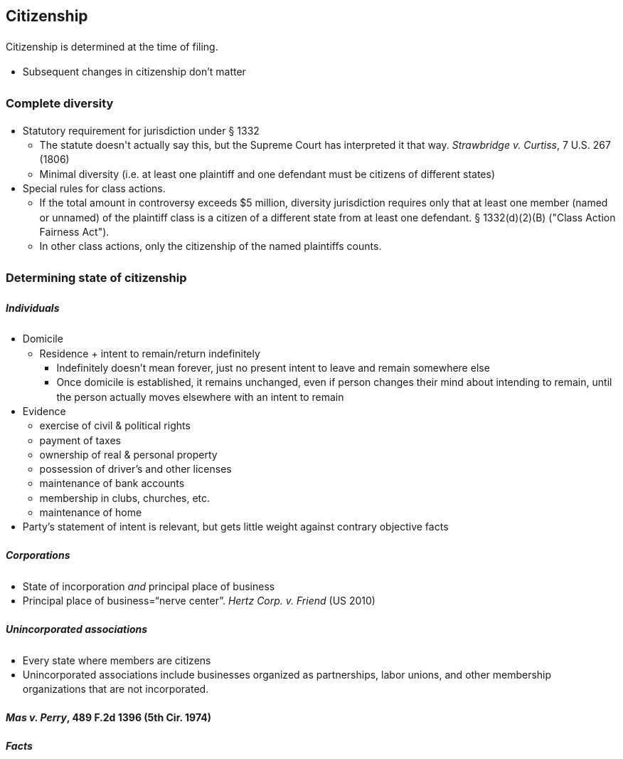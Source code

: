 ## Citizenship

Citizenship is determined at the time of filing. 

- Subsequent changes in citizenship don’t matter

### Complete diversity

- Statutory requirement for jurisdiction under § 1332
  - The statute doesn't actually say this, but the Supreme Court has interpreted it that way. *Strawbridge v. Curtiss*, 7 U.S. 267 (1806)
  - Minimal diversity (i.e. at least one plaintiff and one defendant must be citizens of different states)
- Special rules for class actions.
  - If the total amount in controversy exceeds $5 million, diversity jurisdiction requires only that at least one member (named or unnamed) of the plaintiff class is a citizen of a different state from at least one defendant. § 1332(d)(2)(B) ("Class Action Fairness Act").
  - In other class actions, only the citizenship of the named plaintiffs counts.
  
### Determining state of citizenship

##### Individuals

- Domicile
  - Residence + intent to remain/return indefinitely
    - Indefinitely doesn’t mean forever, just no present intent to leave and remain somewhere else
    - Once domicile is established, it remains unchanged, even if person changes their mind about intending to remain, until the person actually moves elsewhere with an intent to remain
- Evidence 
  - exercise of civil & political rights
  - payment of taxes
  - ownership of real & personal property
  - possession of driver’s and other licenses
  - maintenance of bank accounts
  - membership in clubs, churches, etc.
  - maintenance of home
- Party’s statement of intent is relevant, but gets little weight against contrary objective facts

##### Corporations

- State of incorporation *and* principal place of business
- Principal place of business=“nerve center”. *Hertz Corp. v. Friend* (US 2010)

##### Unincorporated associations 

- Every state where members are citizens
- Unincorporated associations include businesses organized as partnerships, labor unions, and other membership organizations that are not incorporated.

#### *Mas v. Perry*, 489 F.2d 1396 (5th Cir. 1974)

##### Facts 

